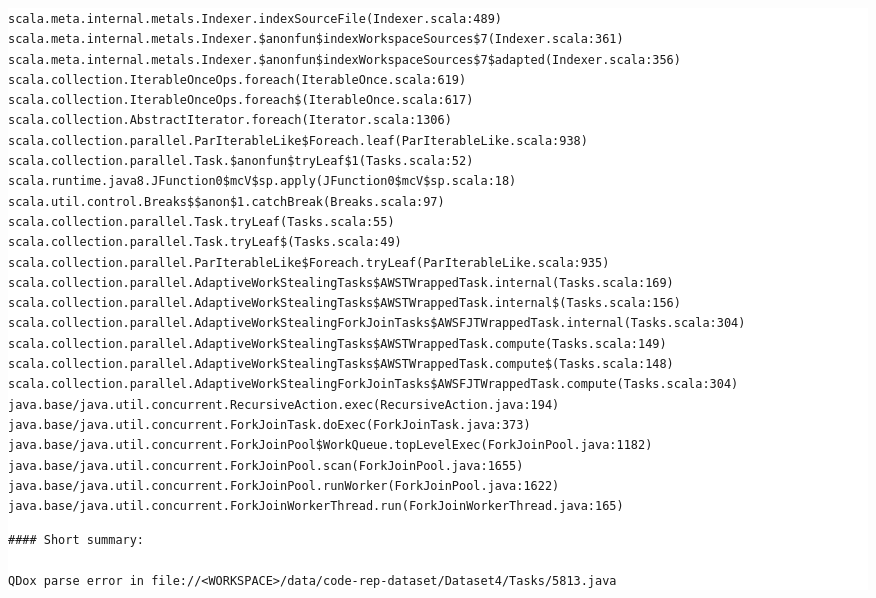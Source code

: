 	scala.meta.internal.metals.Indexer.indexSourceFile(Indexer.scala:489)
	scala.meta.internal.metals.Indexer.$anonfun$indexWorkspaceSources$7(Indexer.scala:361)
	scala.meta.internal.metals.Indexer.$anonfun$indexWorkspaceSources$7$adapted(Indexer.scala:356)
	scala.collection.IterableOnceOps.foreach(IterableOnce.scala:619)
	scala.collection.IterableOnceOps.foreach$(IterableOnce.scala:617)
	scala.collection.AbstractIterator.foreach(Iterator.scala:1306)
	scala.collection.parallel.ParIterableLike$Foreach.leaf(ParIterableLike.scala:938)
	scala.collection.parallel.Task.$anonfun$tryLeaf$1(Tasks.scala:52)
	scala.runtime.java8.JFunction0$mcV$sp.apply(JFunction0$mcV$sp.scala:18)
	scala.util.control.Breaks$$anon$1.catchBreak(Breaks.scala:97)
	scala.collection.parallel.Task.tryLeaf(Tasks.scala:55)
	scala.collection.parallel.Task.tryLeaf$(Tasks.scala:49)
	scala.collection.parallel.ParIterableLike$Foreach.tryLeaf(ParIterableLike.scala:935)
	scala.collection.parallel.AdaptiveWorkStealingTasks$AWSTWrappedTask.internal(Tasks.scala:169)
	scala.collection.parallel.AdaptiveWorkStealingTasks$AWSTWrappedTask.internal$(Tasks.scala:156)
	scala.collection.parallel.AdaptiveWorkStealingForkJoinTasks$AWSFJTWrappedTask.internal(Tasks.scala:304)
	scala.collection.parallel.AdaptiveWorkStealingTasks$AWSTWrappedTask.compute(Tasks.scala:149)
	scala.collection.parallel.AdaptiveWorkStealingTasks$AWSTWrappedTask.compute$(Tasks.scala:148)
	scala.collection.parallel.AdaptiveWorkStealingForkJoinTasks$AWSFJTWrappedTask.compute(Tasks.scala:304)
	java.base/java.util.concurrent.RecursiveAction.exec(RecursiveAction.java:194)
	java.base/java.util.concurrent.ForkJoinTask.doExec(ForkJoinTask.java:373)
	java.base/java.util.concurrent.ForkJoinPool$WorkQueue.topLevelExec(ForkJoinPool.java:1182)
	java.base/java.util.concurrent.ForkJoinPool.scan(ForkJoinPool.java:1655)
	java.base/java.util.concurrent.ForkJoinPool.runWorker(ForkJoinPool.java:1622)
	java.base/java.util.concurrent.ForkJoinWorkerThread.run(ForkJoinWorkerThread.java:165)
```
#### Short summary: 

QDox parse error in file://<WORKSPACE>/data/code-rep-dataset/Dataset4/Tasks/5813.java